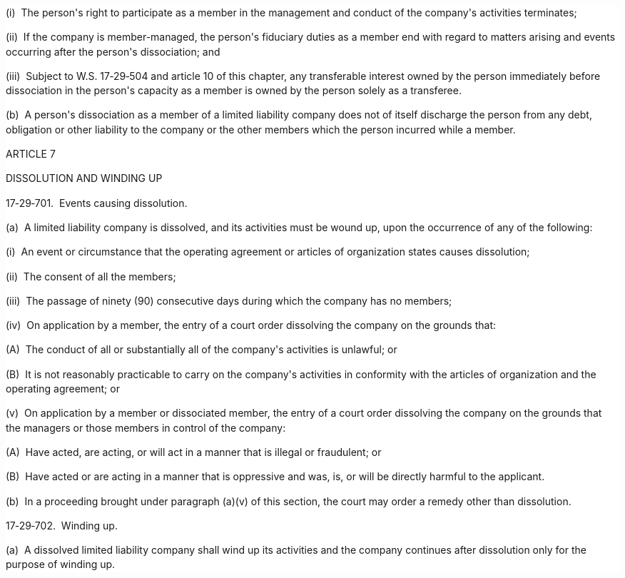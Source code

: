 (i)  The person's right to participate as a member in the management and
conduct of the company's activities terminates;

(ii)  If the company is member-managed, the person's fiduciary duties as
a member end with regard to matters arising and events occurring after
the person's dissociation; and

(iii)  Subject to W.S. 17‑29‑504 and article 10 of this chapter, any
transferable interest owned by the person immediately before
dissociation in the person's capacity as a member is owned by the person
solely as a transferee.

(b)  A person's dissociation as a member of a limited liability company
does not of itself discharge the person from any debt, obligation or
other liability to the company or the other members which the person
incurred while a member.

ARTICLE 7

DISSOLUTION AND WINDING UP

17‑29‑701.  Events causing dissolution.

(a)  A limited liability company is dissolved, and its activities must
be wound up, upon the occurrence of any of the following:

(i)  An event or circumstance that the operating agreement or articles
of organization states causes dissolution;

(ii)  The consent of all the members;

(iii)  The passage of ninety (90) consecutive days during which the
company has no members;

(iv)  On application by a member, the entry of a court order dissolving
the company on the grounds that:

(A)  The conduct of all or substantially all of the company's activities
is unlawful; or

(B)  It is not reasonably practicable to carry on the company's
activities in conformity with the articles of organization and the
operating agreement; or

(v)  On application by a member or dissociated member, the entry of a
court order dissolving the company on the grounds that the managers or
those members in control of the company:

(A)  Have acted, are acting, or will act in a manner that is illegal or
fraudulent; or

(B)  Have acted or are acting in a manner that is oppressive and was,
is, or will be directly harmful to the applicant.

(b)  In a proceeding brought under paragraph (a)(v) of this section, the
court may order a remedy other than dissolution.

17‑29‑702.  Winding up.

(a)  A dissolved limited liability company shall wind up its activities
and the company continues after dissolution only for the purpose of
winding up.
